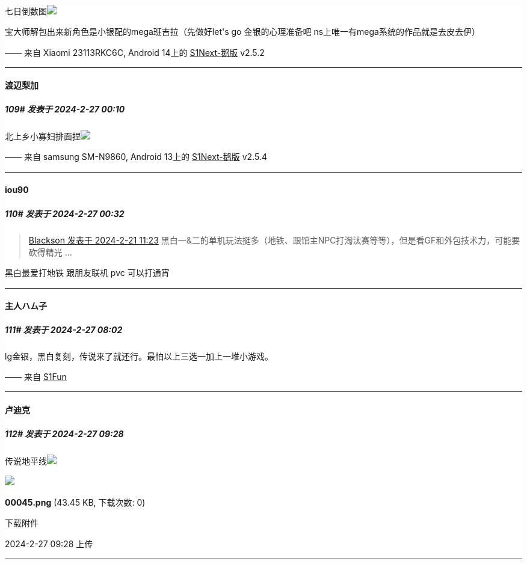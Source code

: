 七日倒数图<img src="https://p.sda1.dev/15/9f735aa9ca4e009b01e8c22a12eb148c/IMG_CMP_213852591.jpeg" referrerpolicy="no-referrer">

宝大师解包出来新角色是小银配的mega班吉拉（先做好let's go 金银的心理准备吧 ns上唯一有mega系统的作品就是去皮去伊）

—— 来自 Xiaomi 23113RKC6C, Android 14上的 [S1Next-鹅版](https://github.com/ykrank/S1-Next/releases) v2.5.2


*****

####  渡辺梨加  
##### 109#       发表于 2024-2-27 00:10

北上乡小寡妇排面捏<img src="https://static.saraba1st.com/image/smiley/face2017/074.png" referrerpolicy="no-referrer">

—— 来自 samsung SM-N9860, Android 13上的 [S1Next-鹅版](https://github.com/ykrank/S1-Next/releases) v2.5.4


*****

####  iou90  
##### 110#       发表于 2024-2-27 00:32

<blockquote><a href="httphttps://bbs.saraba1st.com/2b/forum.php?mod=redirect&amp;goto=findpost&amp;pid=64018018&amp;ptid=2172503" target="_blank">Blackson 发表于 2024-2-21 11:23</a>
黑白一&amp;二的单机玩法挺多（地铁、跟馆主NPC打淘汰赛等等），但是看GF和外包技术力，可能要砍得精光 ...</blockquote>
黑白最爱打地铁 跟朋友联机 pvc 可以打通宵


*****

####  主人ハム子  
##### 111#       发表于 2024-2-27 08:02

lg金银，黑白复刻，传说来了就还行。最怕以上三选一加上一堆小游戏。

—— 来自 [S1Fun](https://s1fun.koalcat.com)


*****

####  卢迪克  
##### 112#       发表于 2024-2-27 09:28

传说地平线<img src="https://static.saraba1st.com/image/smiley/face2017/067.png" referrerpolicy="no-referrer">

<img src="https://img.saraba1st.com/forum/202402/27/092804pdr1axrfirf1rx0r.png" referrerpolicy="no-referrer">

<strong>00045.png</strong> (43.45 KB, 下载次数: 0)

下载附件

2024-2-27 09:28 上传


*****
